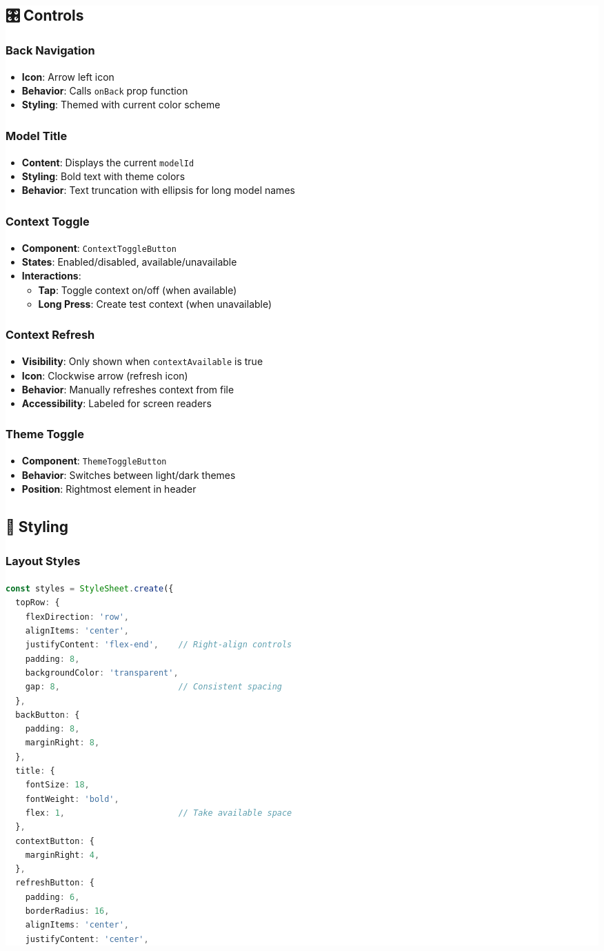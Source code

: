 ## 🎛️ Controls

### Back Navigation
- **Icon**: Arrow left icon
- **Behavior**: Calls `onBack` prop function
- **Styling**: Themed with current color scheme

### Model Title
- **Content**: Displays the current `modelId`
- **Styling**: Bold text with theme colors
- **Behavior**: Text truncation with ellipsis for long model names

### Context Toggle
- **Component**: `ContextToggleButton`
- **States**: Enabled/disabled, available/unavailable
- **Interactions**: 
  - **Tap**: Toggle context on/off (when available)
  - **Long Press**: Create test context (when unavailable)

### Context Refresh
- **Visibility**: Only shown when `contextAvailable` is true
- **Icon**: Clockwise arrow (refresh icon)
- **Behavior**: Manually refreshes context from file
- **Accessibility**: Labeled for screen readers

### Theme Toggle
- **Component**: `ThemeToggleButton`
- **Behavior**: Switches between light/dark themes
- **Position**: Rightmost element in header

## 🎨 Styling

### Layout Styles

```typescript
const styles = StyleSheet.create({
  topRow: {
    flexDirection: 'row',
    alignItems: 'center',
    justifyContent: 'flex-end',    // Right-align controls
    padding: 8,
    backgroundColor: 'transparent',
    gap: 8,                        // Consistent spacing
  },
  backButton: {
    padding: 8,
    marginRight: 8,
  },
  title: {
    fontSize: 18,
    fontWeight: 'bold',
    flex: 1,                       // Take available space
  },
  contextButton: {
    marginRight: 4,
  },
  refreshButton: {
    padding: 6,
    borderRadius: 16,
    alignItems: 'center',
    justifyContent: 'center',
```